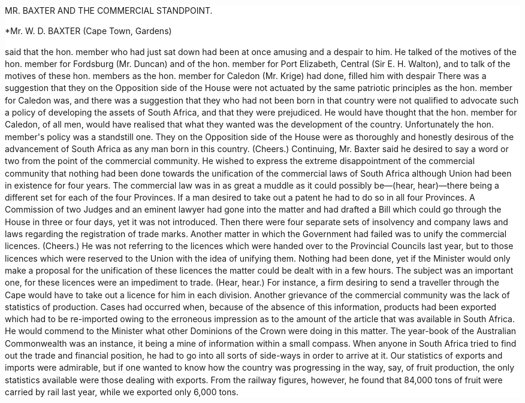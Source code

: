 </speech>

</debateSection>

<debateSection name="#mr_baxter_and_the_commercial_standpoint">

<heading>MR. BAXTER AND THE COMMERCIAL STANDPOINT.</heading>

<speech by="#baxter">

<from>*Mr. <person refersTo="hansard_za">W. D. BAXTER</person> (Cape Town, Gardens)</from>

<p>said that the hon. member who had just sat down had been at once amusing and a despair to him. He talked of the motives of the hon. member for Fordsburg (Mr. Duncan) and of the hon. member for Port Elizabeth, Central (Sir E. H. Walton), and to talk of the motives of these hon. members as the hon. member for Caledon (Mr. Krige) had done, filled him with despair There was a suggestion that they on the Opposition side of the House were not actuated by the same patriotic principles as the hon. member for Caledon was, and there was a suggestion that they who had not been born in that country were not qualified to advocate such a policy of developing the assets of South Africa, and that they were prejudiced. He would have thought that the hon. member for Caledon, of all men, would have realised that what they wanted was the development of the country. Unfortunately the hon. member's policy was a standstill one. They on the Opposition side of the House were as thoroughly and honestly desirous of the advancement of South Africa as any man born in this country. (Cheers.) Continuing, Mr. Baxter said he desired to say a word or two from the point of the commercial community. He wished to express the extreme disappointment of the commercial community that nothing had been done towards the unification of the commercial laws of South Africa although Union had been in existence for four years. The commercial law was in as great a muddle as it could possibly be&#x2014;(hear, hear)&#x2014;there being a different set for each of the four Provinces. If a man desired to take out a patent he had to do so in all four Provinces. A Commission of two Judges and an eminent lawyer had gone into the matter and had drafted a Bill which could go through the House in three or four <span class="col_2399-2400" refersTo="page_1206"/>days, yet it was not introduced. Then there were four separate sets of insolvency and company laws and laws regarding the registration of trade marks. Another matter in which the Government had failed was to unify the commercial licences. (Cheers.) He was not referring to the licences which were handed over to the Provincial Councils last year, but to those licences which were reserved to the Union with the idea of unifying them. Nothing had been done, yet if the Minister would only make a proposal for the unification of these licences the matter could be dealt with in a few hours. The subject was an important one, for these licences were an impediment to trade. (Hear, hear.) For instance, a firm desiring to send a traveller through the Cape would have to take out a licence for him in each division. Another grievance of the commercial community was the lack of statistics of production. Cases had occurred when, because of the absence of this information, products had been exported which had to be re-imported owing to the erroneous impression as to the amount of the article that was available in South Africa. He would commend to the Minister what other Dominions of the Crown were doing in this matter. The year-book of the Australian Commonwealth was an instance, it being a mine of information within a small compass. When anyone in South Africa tried to find out the trade and financial position, he had to go into all sorts of side-ways in order to arrive at it. Our statistics of exports and imports were admirable, but if one wanted to know how the country was progressing in the way, say, of fruit production, the only statistics available were those dealing with exports. From the railway figures, however, he found that 84,000 tons of fruit were carried by rail last year, while we exported only 6,000 tons.</p>

</speech>

</debateSection>

<debateSection name="#capital_being_withdrawn">

